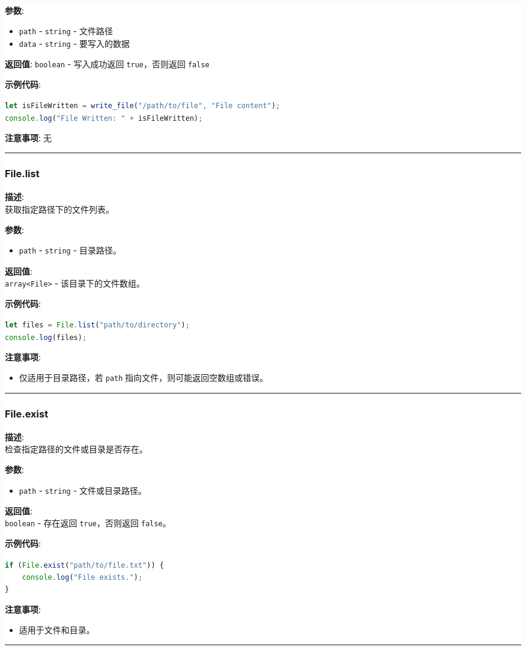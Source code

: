 **参数**:
- `path` - `string` - 文件路径
- `data` - `string` - 要写入的数据

**返回值**: `boolean` - 写入成功返回 `true`，否则返回 `false`

**示例代码**:
```javascript
let isFileWritten = write_file("/path/to/file", "File content");
console.log("File Written: " + isFileWritten);
```

**注意事项**: 无

---

### File.list

**描述**:  
获取指定路径下的文件列表。

**参数**:  
- `path` - `string` - 目录路径。

**返回值**:  
`array<File>` - 该目录下的文件数组。

**示例代码**:  
```javascript
let files = File.list("path/to/directory");
console.log(files);
```

**注意事项**:  
- 仅适用于目录路径，若 `path` 指向文件，则可能返回空数组或错误。  

---

### File.exist

**描述**:  
检查指定路径的文件或目录是否存在。

**参数**:  
- `path` - `string` - 文件或目录路径。

**返回值**:  
`boolean` - 存在返回 `true`，否则返回 `false`。

**示例代码**:  
```javascript
if (File.exist("path/to/file.txt")) {
    console.log("File exists.");
}
```

**注意事项**:  
- 适用于文件和目录。

---